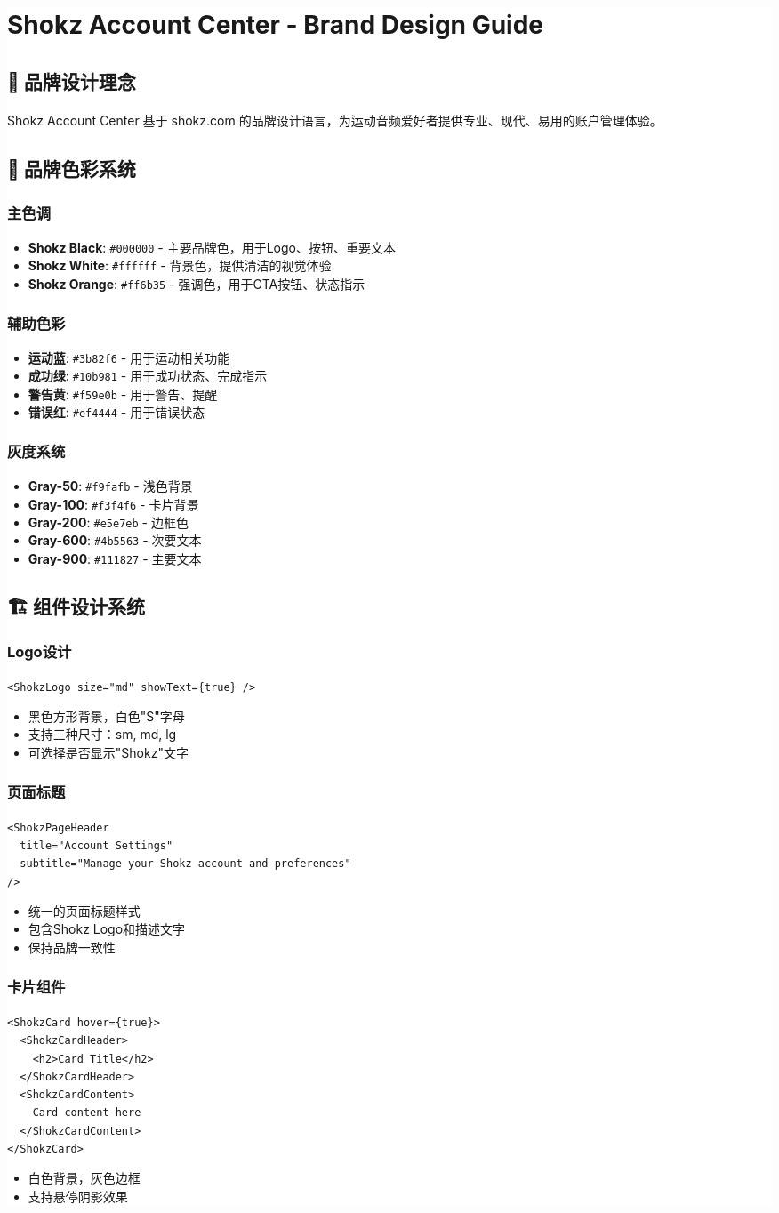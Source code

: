 # Shokz Account Center - Brand Design Guide

## 🎯 品牌设计理念

Shokz Account Center 基于 shokz.com 的品牌设计语言，为运动音频爱好者提供专业、现代、易用的账户管理体验。

## 🎨 品牌色彩系统

### 主色调
- **Shokz Black**: `#000000` - 主要品牌色，用于Logo、按钮、重要文本
- **Shokz White**: `#ffffff` - 背景色，提供清洁的视觉体验
- **Shokz Orange**: `#ff6b35` - 强调色，用于CTA按钮、状态指示

### 辅助色彩
- **运动蓝**: `#3b82f6` - 用于运动相关功能
- **成功绿**: `#10b981` - 用于成功状态、完成指示
- **警告黄**: `#f59e0b` - 用于警告、提醒
- **错误红**: `#ef4444` - 用于错误状态

### 灰度系统
- **Gray-50**: `#f9fafb` - 浅色背景
- **Gray-100**: `#f3f4f6` - 卡片背景
- **Gray-200**: `#e5e7eb` - 边框色
- **Gray-600**: `#4b5563` - 次要文本
- **Gray-900**: `#111827` - 主要文本

## 🏗️ 组件设计系统

### Logo设计
```tsx
<ShokzLogo size="md" showText={true} />
```
- 黑色方形背景，白色"S"字母
- 支持三种尺寸：sm, md, lg
- 可选择是否显示"Shokz"文字

### 页面标题
```tsx
<ShokzPageHeader 
  title="Account Settings" 
  subtitle="Manage your Shokz account and preferences" 
/>
```
- 统一的页面标题样式
- 包含Shokz Logo和描述文字
- 保持品牌一致性

### 卡片组件
```tsx
<ShokzCard hover={true}>
  <ShokzCardHeader>
    <h2>Card Title</h2>
  </ShokzCardHeader>
  <ShokzCardContent>
    Card content here
  </ShokzCardContent>
</ShokzCard>
```
- 白色背景，灰色边框
- 支持悬停阴影效果